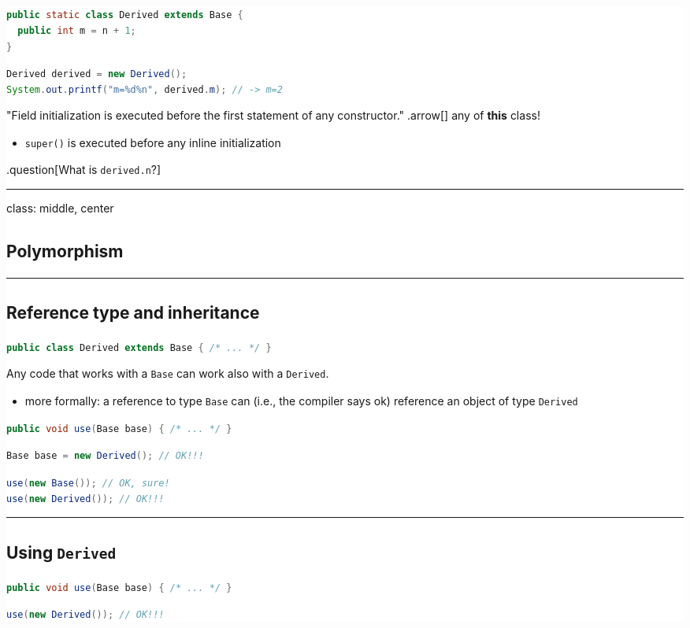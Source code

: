 ```java
public static class Derived extends Base {
  public int m = n + 1;
}
```
```java
Derived derived = new Derived();
System.out.printf("m=%d%n", derived.m); // -> m=2
```

"Field initialization is executed before the first statement of any constructor."
.arrow[] any of **this** class!
- `super()` is executed before any inline initialization

.question[What is `derived.n`?]

---

class: middle, center

## Polymorphism

---

## Reference type and inheritance

```java
public class Derived extends Base { /* ... */ }
```

Any code that works with a `Base` can work also with a `Derived`.
- more formally: a reference to type `Base` can (i.e., the compiler says ok) reference an object of type `Derived`

```java
public void use(Base base) { /* ... */ }
```

```java
Base base = new Derived(); // OK!!!
```

```java
use(new Base()); // OK, sure!
use(new Derived()); // OK!!!
```

---

## Using `Derived`

```java
public void use(Base base) { /* ... */ }
```

```java
use(new Derived()); // OK!!!
```
